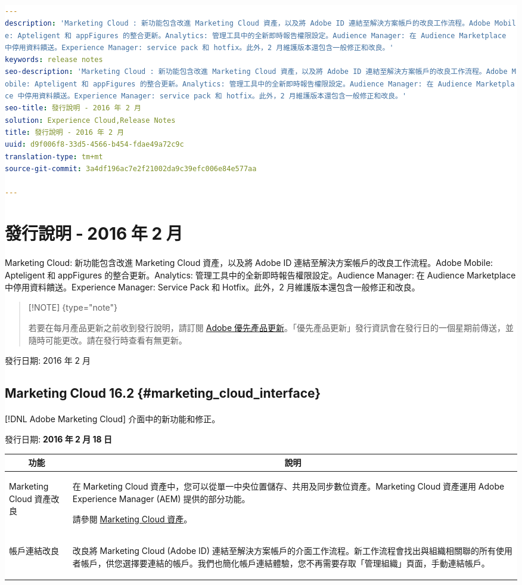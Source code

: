 ```yaml
---
description: 'Marketing Cloud : 新功能包含改進 Marketing Cloud 資產，以及將 Adobe ID 連結至解決方案帳戶的改良工作流程。Adobe Mobile: Apteligent 和 appFigures 的整合更新。Analytics: 管理工具中的全新即時報告權限設定。Audience Manager: 在 Audience Marketplace 中停用資料饋送。Experience Manager: service pack 和 hotfix。此外，2 月維護版本還包含一般修正和改良。'
keywords: release notes
seo-description: 'Marketing Cloud : 新功能包含改進 Marketing Cloud 資產，以及將 Adobe ID 連結至解決方案帳戶的改良工作流程。Adobe Mobile: Apteligent 和 appFigures 的整合更新。Analytics: 管理工具中的全新即時報告權限設定。Audience Manager: 在 Audience Marketplace 中停用資料饋送。Experience Manager: service pack 和 hotfix。此外，2 月維護版本還包含一般修正和改良。'
seo-title: 發行說明 - 2016 年 2 月
solution: Experience Cloud,Release Notes
title: 發行說明 - 2016 年 2 月
uuid: d9f006f8-33d5-4566-b454-fdae49a72c9c
translation-type: tm+mt
source-git-commit: 3a4df196ac7e2f21002da9c39efc006e84e577aa

---
```



# 發行說明 - 2016 年 2 月

Marketing Cloud: 新功能包含改進 Marketing Cloud 資產，以及將 Adobe ID 連結至解決方案帳戶的改良工作流程。Adobe Mobile: Apteligent 和 appFigures 的整合更新。Analytics: 管理工具中的全新即時報告權限設定。Audience Manager: 在 Audience Marketplace 中停用資料饋送。Experience Manager: Service Pack 和 Hotfix。此外，2 月維護版本還包含一般修正和改良。

>[!NOTE] {type="note"}
>
>若要在每月產品更新之前收到發行說明，請訂閱 [Adobe 優先產品更新](https://www.adobe.com/subscription/priority-product-update.html)。「優先產品更新」發行資訊會在發行日的一個星期前傳送，並隨時可能更改。請在發行時查看有無更新。

發行日期: 2016 年 2 月

## Marketing Cloud 16.2 {#marketing_cloud_interface}

[!DNL  Adobe Marketing Cloud] 介面中的新功能和修正。

發行日期: **2016 年 2 月 18 日**

<table id="table_C9B288CF42034F329C3C72D95D22E515"> 
 <thead> 
  <tr> 
   <th colname="col1" class="entry"> 功能 </th> 
   <th colname="col2" class="entry"> 說明 </th> 
  </tr> 
 </thead>
 <tbody> 
  <tr> 
   <td colname="col1"> <p>Marketing Cloud 資產改良 </p> </td> 
   <td colname="col2"> <p>在 Marketing Cloud 資產中，您可以從單一中央位置儲存、共用及同步數位資產。Marketing Cloud 資產運用 <span class="keyword">Adobe Experience Manager</span> (AEM) 提供的部分功能。 </p> <p>請參閱 <a href="https://marketing.adobe.com/resources/help/en_US/mcloud/?f=marketing-cloud-assets" format="https" scope="external">Marketing Cloud 資產</a>。 </p> </td> 
  </tr> 
  <tr> 
   <td colname="col1"> <p>帳戶連結改良 </p> </td> 
   <td colname="col2"> <p>改良將 Marketing Cloud (Adobe ID) 連結至解決方案帳戶的介面工作流程。新工作流程會找出與組織相關聯的所有使用者帳戶，供您選擇要連結的帳戶。我們也簡化帳戶連結體驗，您不再需要存取「管理組織」頁面，手動連結帳戶。 </p> </td> 
  </tr> 
 </tbody> 
</table>

